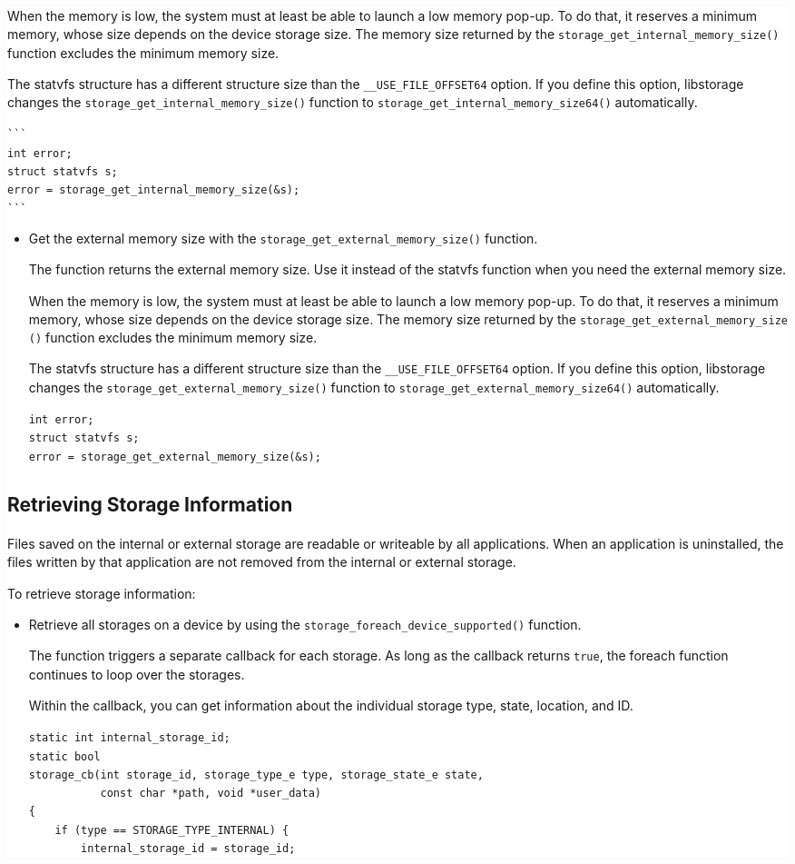   When the memory is low, the system must at least be able to launch a low memory pop-up. To do that, it reserves a minimum memory, whose size depends on the device storage size. The memory size returned by the `storage_get_internal_memory_size()` function excludes the minimum memory size.

  The statvfs structure has a different structure size than the `__USE_FILE_OFFSET64` option. If you define this option, libstorage changes the `storage_get_internal_memory_size()` function to `storage_get_internal_memory_size64()` automatically.

    ```
    int error;
    struct statvfs s;
    error = storage_get_internal_memory_size(&s);
    ```

- Get the external memory size with the `storage_get_external_memory_size()` function.

  The function returns the external memory size. Use it instead of the statvfs function when you need the external memory size.

  When the memory is low, the system must at least be able to launch a low memory pop-up. To do that, it reserves a minimum memory, whose size depends on the device storage size. The memory size returned by the `storage_get_external_memory_size()` function excludes the minimum memory size.

  The statvfs structure has a different structure size than the `__USE_FILE_OFFSET64` option. If you define this option, libstorage changes the `storage_get_external_memory_size()` function to `storage_get_external_memory_size64()` automatically.

    ```
    int error;
    struct statvfs s;
    error = storage_get_external_memory_size(&s);
    ```

<a name="storage"></a>
## Retrieving Storage Information

Files saved on the internal or external storage are readable or writeable by all applications. When an application is uninstalled, the files written by that application are not removed from the internal or external storage.

To retrieve storage information:

- Retrieve all storages on a device by using the `storage_foreach_device_supported()` function.

  The function triggers a separate callback for each storage. As long as the callback returns `true`, the foreach function continues to loop over the storages.

  Within the callback, you can get information about the individual storage type, state, location, and ID.

    ```
    static int internal_storage_id;
    static bool
    storage_cb(int storage_id, storage_type_e type, storage_state_e state,
               const char *path, void *user_data)
    {
        if (type == STORAGE_TYPE_INTERNAL) {
            internal_storage_id = storage_id;
